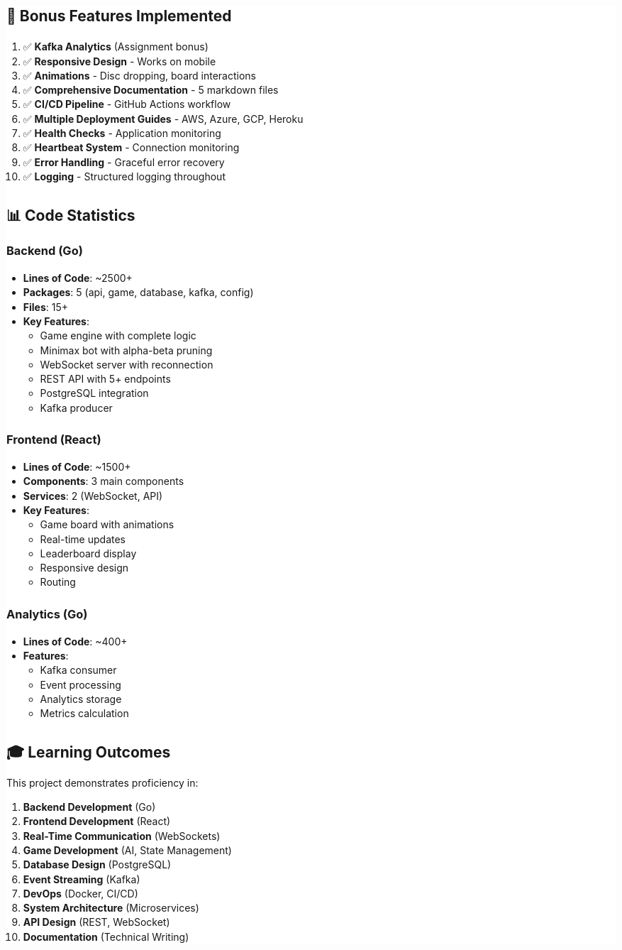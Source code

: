 ## 🌟 Bonus Features Implemented

1. ✅ **Kafka Analytics** (Assignment bonus)
2. ✅ **Responsive Design** - Works on mobile
3. ✅ **Animations** - Disc dropping, board interactions
4. ✅ **Comprehensive Documentation** - 5 markdown files
5. ✅ **CI/CD Pipeline** - GitHub Actions workflow
6. ✅ **Multiple Deployment Guides** - AWS, Azure, GCP, Heroku
7. ✅ **Health Checks** - Application monitoring
8. ✅ **Heartbeat System** - Connection monitoring
9. ✅ **Error Handling** - Graceful error recovery
10. ✅ **Logging** - Structured logging throughout

## 📊 Code Statistics

### Backend (Go)
- **Lines of Code**: ~2500+
- **Packages**: 5 (api, game, database, kafka, config)
- **Files**: 15+
- **Key Features**:
  - Game engine with complete logic
  - Minimax bot with alpha-beta pruning
  - WebSocket server with reconnection
  - REST API with 5+ endpoints
  - PostgreSQL integration
  - Kafka producer

### Frontend (React)
- **Lines of Code**: ~1500+
- **Components**: 3 main components
- **Services**: 2 (WebSocket, API)
- **Key Features**:
  - Game board with animations
  - Real-time updates
  - Leaderboard display
  - Responsive design
  - Routing

### Analytics (Go)
- **Lines of Code**: ~400+
- **Features**:
  - Kafka consumer
  - Event processing
  - Analytics storage
  - Metrics calculation

## 🎓 Learning Outcomes

This project demonstrates proficiency in:
1. **Backend Development** (Go)
2. **Frontend Development** (React)
3. **Real-Time Communication** (WebSockets)
4. **Game Development** (AI, State Management)
5. **Database Design** (PostgreSQL)
6. **Event Streaming** (Kafka)
7. **DevOps** (Docker, CI/CD)
8. **System Architecture** (Microservices)
9. **API Design** (REST, WebSocket)
10. **Documentation** (Technical Writing)
